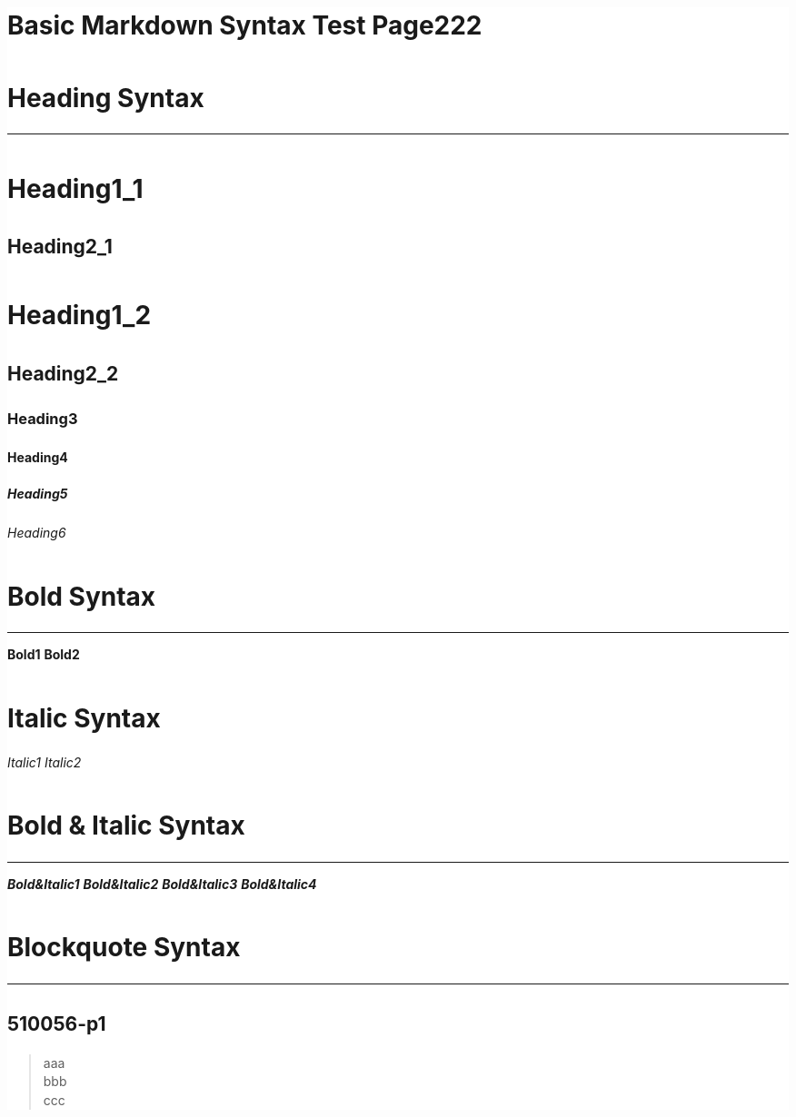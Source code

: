 # Basic Markdown Syntax Test Page222

# Heading Syntax
***
Heading1_1
==
Heading2_1
--

# Heading1_2
## Heading2_2
### Heading3
#### Heading4
##### Heading5
###### Heading6

# Bold Syntax
***
**Bold1**
__Bold2__

# Italic Syntax
*Italic1*
_Italic2_

# Bold & Italic Syntax
***
***Bold&Italic1***
**_Bold&Italic2_**
__*Bold&Italic3*__
___Bold&Italic4___

# Blockquote Syntax
***
## 510056-p1
>aaa   
> bbb   
> ccc
